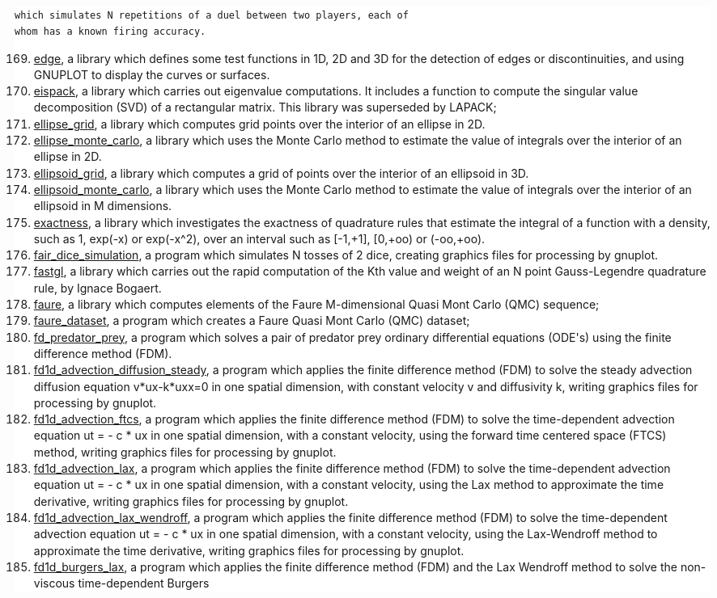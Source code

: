     which simulates N repetitions of a duel between two players, each of
    whom has a known firing accuracy.
169. [edge](edge/edge.md), a library which defines some test functions
    in 1D, 2D and 3D for the detection of edges or discontinuities, and
    using GNUPLOT to display the curves or surfaces.
170. [eispack](eispack/eispack.md), a library which carries out
    eigenvalue computations. It includes a function to compute the
    singular value decomposition (SVD) of a rectangular matrix. This
    library was superseded by LAPACK;
171. [ellipse\_grid](ellipse_grid/ellipse_grid.md), a library which
    computes grid points over the interior of an ellipse in 2D.
172. [ellipse\_monte\_carlo](ellipse_monte_carlo/ellipse_monte_carlo.md),
    a library which uses the Monte Carlo method to estimate the value of
    integrals over the interior of an ellipse in 2D.
173. [ellipsoid\_grid](ellipsoid_grid/ellipsoid_grid.md), a library
    which computes a grid of points over the interior of an ellipsoid in
    3D.
174. [ellipsoid\_monte\_carlo](ellipsoid_monte_carlo/ellipsoid_monte_carlo.md),
    a library which uses the Monte Carlo method to estimate the value of
    integrals over the interior of an ellipsoid in M dimensions.
175. [exactness](exactness/exactness.md), a library which investigates
    the exactness of quadrature rules that estimate the integral of a
    function with a density, such as 1, exp(-x) or exp(-x\^2), over an
    interval such as \[-1,+1\], \[0,+oo) or (-oo,+oo).
176. [fair\_dice\_simulation](fair_dice_simulation/fair_dice_simulation.md),
    a program which simulates N tosses of 2 dice, creating graphics
    files for processing by gnuplot.
177. [fastgl](fastgl/fastgl.md), a library which carries out the rapid
    computation of the Kth value and weight of an N point Gauss-Legendre
    quadrature rule, by Ignace Bogaert.
178. [faure](faure/faure.md), a library which computes elements of the
    Faure M-dimensional Quasi Mont Carlo (QMC) sequence;
179. [faure\_dataset](faure_dataset/faure_dataset.md), a program which
    creates a Faure Quasi Mont Carlo (QMC) dataset;
180. [fd\_predator\_prey](fd_predator_prey/fd_predator_prey.md), a
    program which solves a pair of predator prey ordinary differential
    equations (ODE's) using the finite difference method (FDM).
181. [fd1d\_advection\_diffusion\_steady](fd1d_advection_diffusion_steady/fd1d_advection_diffusion_steady.md),
    a program which applies the finite difference method (FDM) to solve
    the steady advection diffusion equation v\*ux-k\*uxx=0 in one
    spatial dimension, with constant velocity v and diffusivity k,
    writing graphics files for processing by gnuplot.
182. [fd1d\_advection\_ftcs](fd1d_advection_ftcs/fd1d_advection_ftcs.md),
    a program which applies the finite difference method (FDM) to solve
    the time-dependent advection equation ut = - c \* ux in one spatial
    dimension, with a constant velocity, using the forward time centered
    space (FTCS) method, writing graphics files for processing by
    gnuplot.
183. [fd1d\_advection\_lax](fd1d_advection_lax/fd1d_advection_lax.md),
    a program which applies the finite difference method (FDM) to solve
    the time-dependent advection equation ut = - c \* ux in one spatial
    dimension, with a constant velocity, using the Lax method to
    approximate the time derivative, writing graphics files for
    processing by gnuplot.
184. [fd1d\_advection\_lax\_wendroff](fd1d_advection_lax_wendroff/fd1d_advection_lax_wendroff.md),
    a program which applies the finite difference method (FDM) to solve
    the time-dependent advection equation ut = - c \* ux in one spatial
    dimension, with a constant velocity, using the Lax-Wendroff method
    to approximate the time derivative, writing graphics files for
    processing by gnuplot.
185. [fd1d\_burgers\_lax](fd1d_burgers_lax/fd1d_burgers_lax.md), a
    program which applies the finite difference method (FDM) and the Lax
    Wendroff method to solve the non-viscous time-dependent Burgers